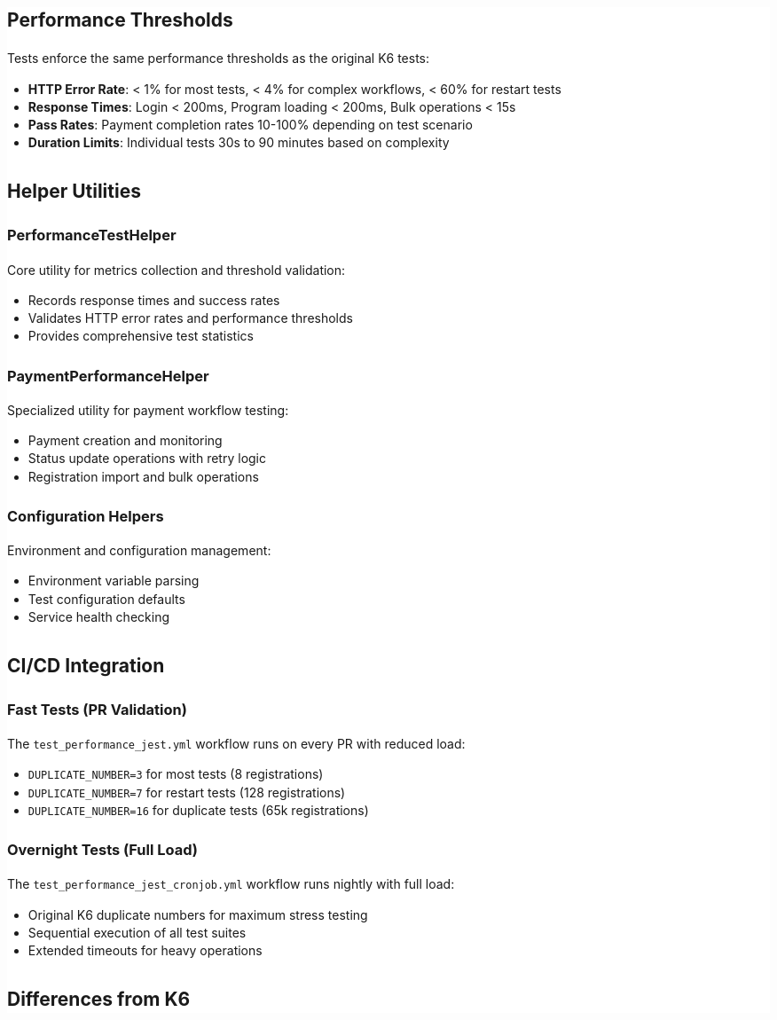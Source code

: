 ## Performance Thresholds

Tests enforce the same performance thresholds as the original K6 tests:

- **HTTP Error Rate**: < 1% for most tests, < 4% for complex workflows, < 60% for restart tests
- **Response Times**: Login < 200ms, Program loading < 200ms, Bulk operations < 15s
- **Pass Rates**: Payment completion rates 10-100% depending on test scenario
- **Duration Limits**: Individual tests 30s to 90 minutes based on complexity

## Helper Utilities

### PerformanceTestHelper

Core utility for metrics collection and threshold validation:
- Records response times and success rates
- Validates HTTP error rates and performance thresholds
- Provides comprehensive test statistics

### PaymentPerformanceHelper

Specialized utility for payment workflow testing:
- Payment creation and monitoring
- Status update operations with retry logic
- Registration import and bulk operations

### Configuration Helpers

Environment and configuration management:
- Environment variable parsing
- Test configuration defaults
- Service health checking

## CI/CD Integration

### Fast Tests (PR Validation)

The `test_performance_jest.yml` workflow runs on every PR with reduced load:
- `DUPLICATE_NUMBER=3` for most tests (8 registrations)
- `DUPLICATE_NUMBER=7` for restart tests (128 registrations)
- `DUPLICATE_NUMBER=16` for duplicate tests (65k registrations)

### Overnight Tests (Full Load)

The `test_performance_jest_cronjob.yml` workflow runs nightly with full load:
- Original K6 duplicate numbers for maximum stress testing
- Sequential execution of all test suites
- Extended timeouts for heavy operations

## Differences from K6
